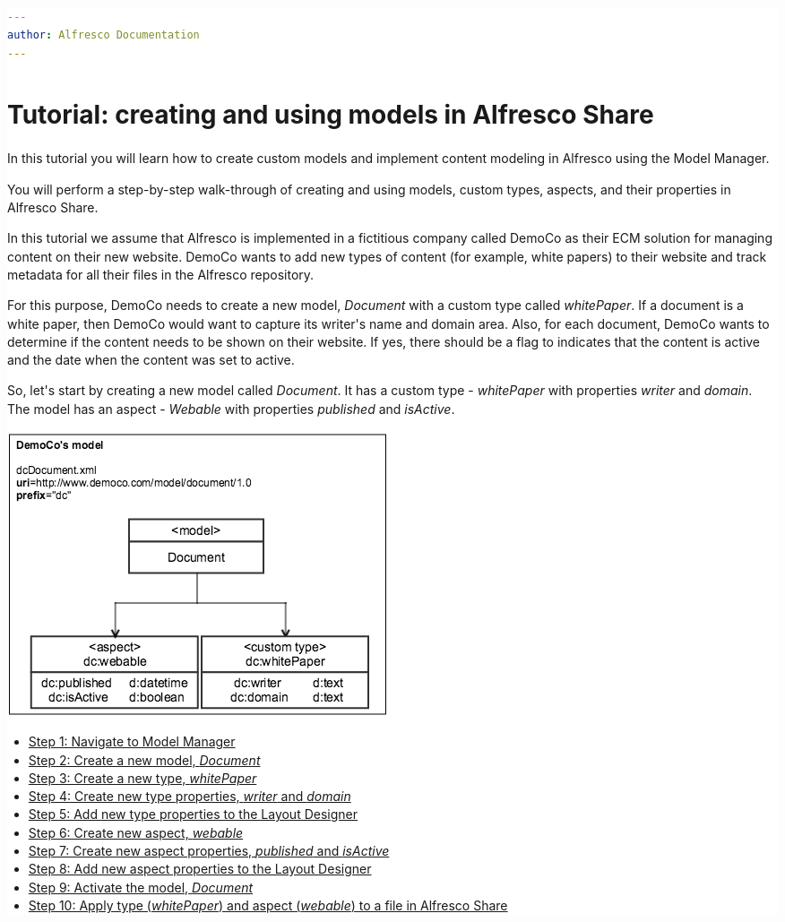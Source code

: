 ```yaml
---
author: Alfresco Documentation
---
```


# Tutorial: creating and using models in Alfresco Share

In this tutorial you will learn how to create custom models and implement content modeling in Alfresco using the Model Manager.

You will perform a step-by-step walk-through of creating and using models, custom types, aspects, and their properties in Alfresco Share.

In this tutorial we assume that Alfresco is implemented in a fictitious company called DemoCo as their ECM solution for managing content on their new website. DemoCo wants to add new types of content \(for example, white papers\) to their website and track metadata for all their files in the Alfresco repository.

For this purpose, DemoCo needs to create a new model, *Document* with a custom type called *whitePaper*. If a document is a white paper, then DemoCo would want to capture its writer's name and domain area. Also, for each document, DemoCo wants to determine if the content needs to be shown on their website. If yes, there should be a flag to indicates that the content is active and the date when the content was set to active.

So, let's start by creating a new model called *Document*. It has a custom type - *whitePaper* with properties *writer* and *domain*. The model has an aspect - *Webable* with properties *published* and *isActive*.

![](../images/cmm_tutorial.png)

-   [Step 1: Navigate to Model Manager](admintools-cmm-tutorial.md#step1)
-   [Step 2: Create a new model, *Document*](admintools-cmm-tutorial.md#step2)
-   [Step 3: Create a new type, *whitePaper*](admintools-cmm-tutorial.md#step3)
-   [Step 4: Create new type properties, *writer* and *domain*](admintools-cmm-tutorial.md#step4)
-   [Step 5: Add new type properties to the Layout Designer](admintools-cmm-tutorial.md#step5)
-   [Step 6: Create new aspect, *webable*](admintools-cmm-tutorial.md#step6)
-   [Step 7: Create new aspect properties, *published* and *isActive*](admintools-cmm-tutorial.md#step7)
-   [Step 8: Add new aspect properties to the Layout Designer](admintools-cmm-tutorial.md#step8)
-   [Step 9: Activate the model, *Document*](admintools-cmm-tutorial.md#step9)
-   [Step 10: Apply type \(*whitePaper*\) and aspect \(*webable*\) to a file in Alfresco Share](admintools-cmm-tutorial.md#step10)
